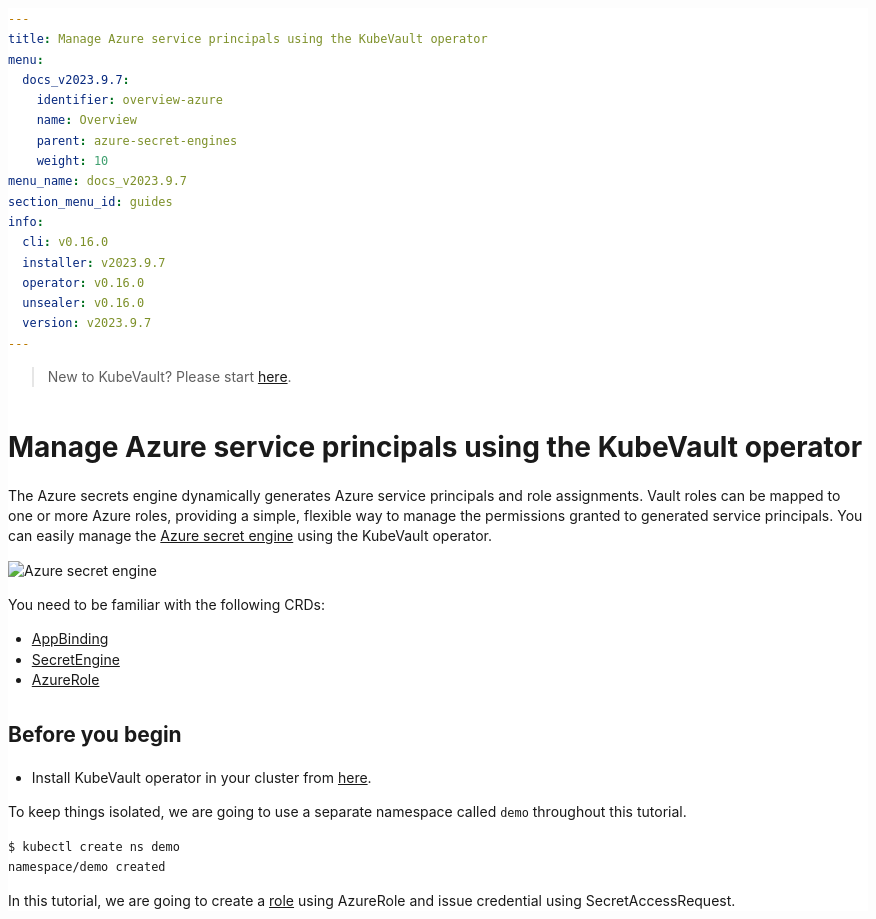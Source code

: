 ```yaml
---
title: Manage Azure service principals using the KubeVault operator
menu:
  docs_v2023.9.7:
    identifier: overview-azure
    name: Overview
    parent: azure-secret-engines
    weight: 10
menu_name: docs_v2023.9.7
section_menu_id: guides
info:
  cli: v0.16.0
  installer: v2023.9.7
  operator: v0.16.0
  unsealer: v0.16.0
  version: v2023.9.7
---
```


> New to KubeVault? Please start [here](/docs/v2023.9.7/concepts/README).

# Manage Azure service principals using the KubeVault operator

The Azure secrets engine dynamically generates Azure service principals and role assignments. Vault roles can be mapped to one or more Azure roles, providing a simple, flexible way to manage the permissions granted to generated service principals. You can easily manage the [Azure secret engine](https://www.vaultproject.io/docs/secrets/azure/index.html) using the KubeVault operator.

![Azure secret engine](/docs/v2023.9.7/images/guides/secret-engines/azure/azure_secret_engine_guide.svg)

You need to be familiar with the following CRDs:

- [AppBinding](/docs/v2023.9.7/concepts/vault-server-crds/auth-methods/appbinding)
- [SecretEngine](/docs/v2023.9.7/concepts/secret-engine-crds/secretengine)
- [AzureRole](/docs/v2023.9.7/concepts/secret-engine-crds/azure-secret-engine/azurerole)

## Before you begin

- Install KubeVault operator in your cluster from [here](/docs/v2023.9.7/setup/README).

To keep things isolated, we are going to use a separate namespace called `demo` throughout this tutorial.

```bash
$ kubectl create ns demo
namespace/demo created
```

In this tutorial, we are going to create a [role](https://www.vaultproject.io/api/secret/azure/index.html#create-update-role) using AzureRole and issue credential using SecretAccessRequest.
